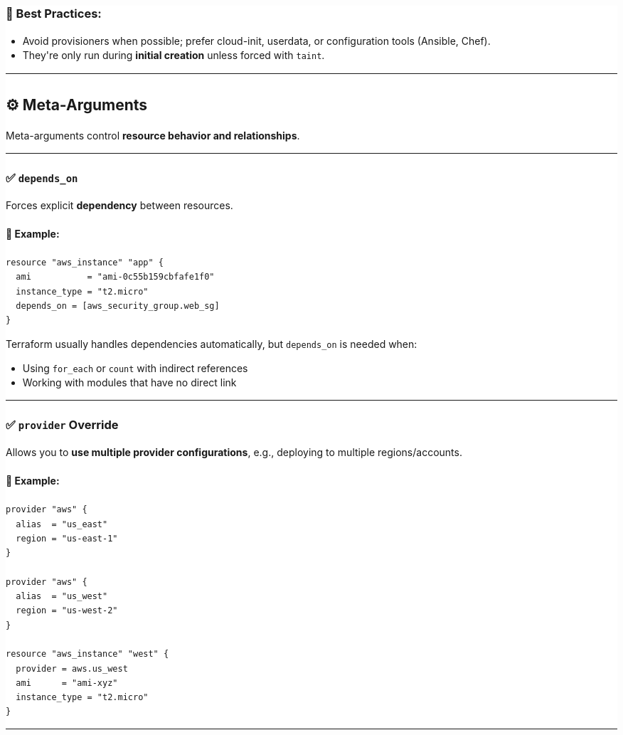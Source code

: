 
### 🚫 Best Practices:

* Avoid provisioners when possible; prefer cloud-init, userdata, or configuration tools (Ansible, Chef).
* They're only run during **initial creation** unless forced with `taint`.

---

## ⚙️ **Meta-Arguments**

Meta-arguments control **resource behavior and relationships**.

---

### ✅ `depends_on`

Forces explicit **dependency** between resources.

#### 📌 Example:

```hcl
resource "aws_instance" "app" {
  ami           = "ami-0c55b159cbfafe1f0"
  instance_type = "t2.micro"
  depends_on = [aws_security_group.web_sg]
}
```

Terraform usually handles dependencies automatically, but `depends_on` is needed when:

* Using `for_each` or `count` with indirect references
* Working with modules that have no direct link

---

### ✅ `provider` Override

Allows you to **use multiple provider configurations**, e.g., deploying to multiple regions/accounts.

#### 📌 Example:

```hcl
provider "aws" {
  alias  = "us_east"
  region = "us-east-1"
}

provider "aws" {
  alias  = "us_west"
  region = "us-west-2"
}

resource "aws_instance" "west" {
  provider = aws.us_west
  ami      = "ami-xyz"
  instance_type = "t2.micro"
}
```

---